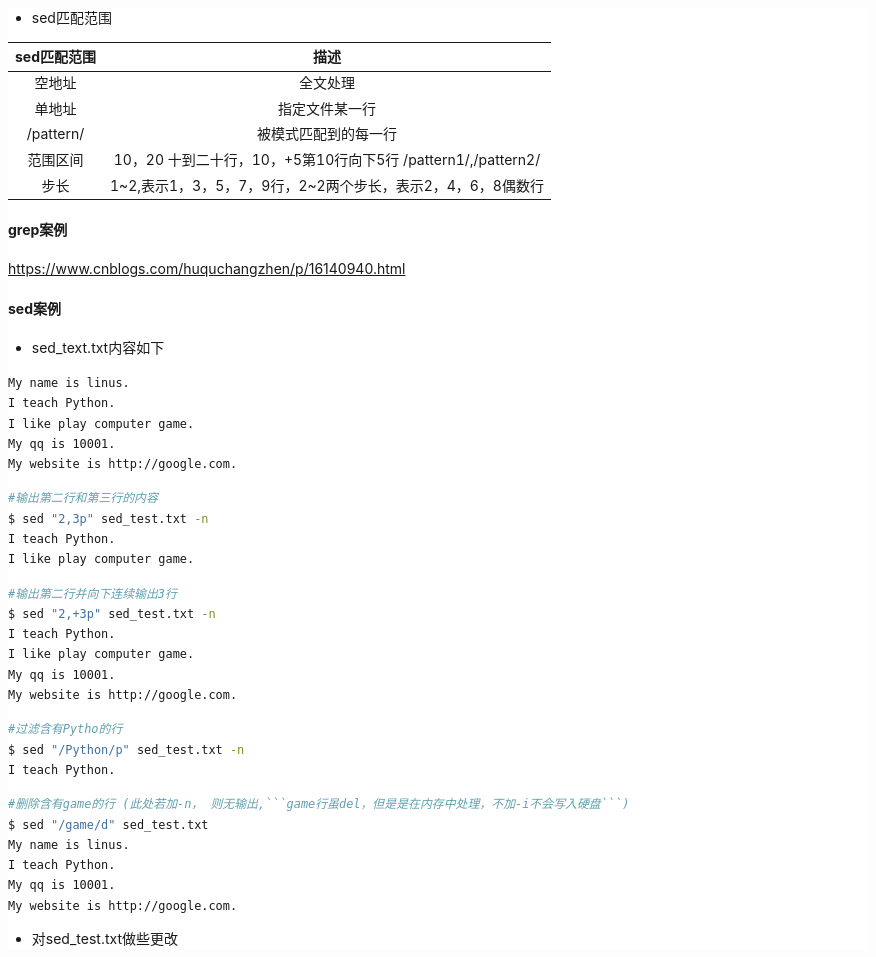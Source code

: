 - sed匹配范围

| sed匹配范围 | 描述 | 
| :---: | :---: |
| 空地址 | 全文处理 | 
| 单地址 | 指定文件某一行 |
| /pattern/ | 被模式匹配到的每一行 |
| 范围区间 | 10，20 十到二十行，10，+5第10行向下5行 /pattern1/,/pattern2/ |
| 步长 | 1\~2,表示1，3，5，7，9行，2~2两个步长，表示2，4，6，8偶数行 |

#### grep案例
https://www.cnblogs.com/huquchangzhen/p/16140940.html 

#### sed案例
- sed_text.txt内容如下
```bash
My name is linus.
I teach Python.
I like play computer game.
My qq is 10001.
My website is http://google.com.
```
```bash
#输出第二行和第三行的内容
$ sed "2,3p" sed_test.txt -n
I teach Python.
I like play computer game.
```
```bash
#输出第二行并向下连续输出3行
$ sed "2,+3p" sed_test.txt -n
I teach Python.
I like play computer game.
My qq is 10001.
My website is http://google.com.
```
```bash
#过滤含有Pytho的行
$ sed "/Python/p" sed_test.txt -n
I teach Python.
```
```bash
#删除含有game的行 (此处若加-n， 则无输出,```game行虽del，但是是在内存中处理，不加-i不会写入硬盘```)
$ sed "/game/d" sed_test.txt
My name is linus.
I teach Python.
My qq is 10001.
My website is http://google.com.
```

- 对sed_test.txt做些更改
